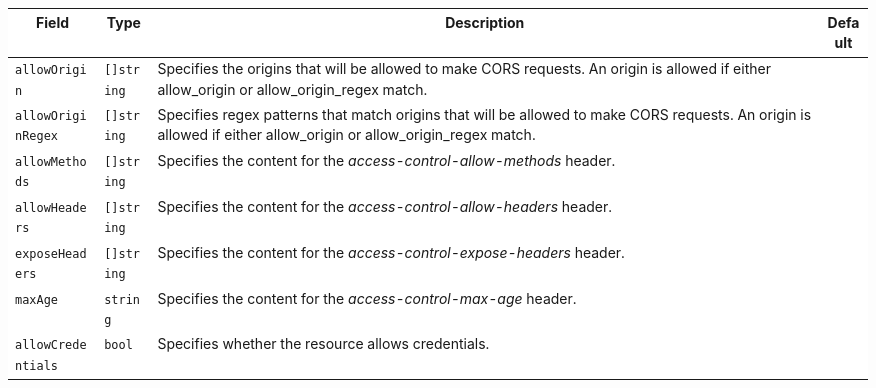 | Field | Type | Description | Default |
| ----- | ---- | ----------- |----------- | 
| `allowOrigin` | `[]string` | Specifies the origins that will be allowed to make CORS requests. An origin is allowed if either allow_origin or allow_origin_regex match. |  |
| `allowOriginRegex` | `[]string` | Specifies regex patterns that match origins that will be allowed to make CORS requests. An origin is allowed if either allow_origin or allow_origin_regex match. |  |
| `allowMethods` | `[]string` | Specifies the content for the *access-control-allow-methods* header. |  |
| `allowHeaders` | `[]string` | Specifies the content for the *access-control-allow-headers* header. |  |
| `exposeHeaders` | `[]string` | Specifies the content for the *access-control-expose-headers* header. |  |
| `maxAge` | `string` | Specifies the content for the *access-control-max-age* header. |  |
| `allowCredentials` | `bool` | Specifies whether the resource allows credentials. |  |






<script type="text/javascript" id="hs-script-loader" async defer src="//js.hs-scripts.com/5130874.js"></script>

